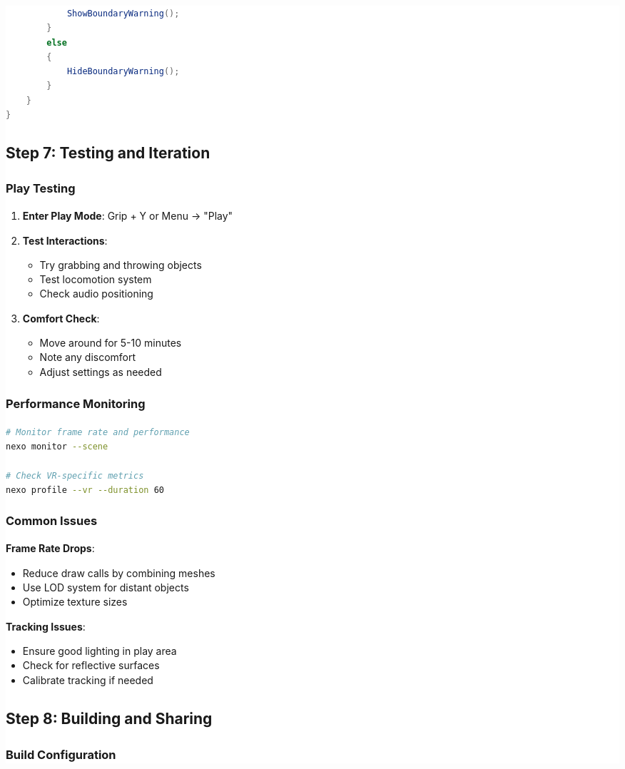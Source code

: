    ```csharp
               ShowBoundaryWarning();
           }
           else 
           {
               HideBoundaryWarning();
           }
       }
   }
   ```

## Step 7: Testing and Iteration

### Play Testing

1. **Enter Play Mode**: Grip + Y or Menu → "Play"
2. **Test Interactions**:
   - Try grabbing and throwing objects
   - Test locomotion system
   - Check audio positioning

3. **Comfort Check**:
   - Move around for 5-10 minutes
   - Note any discomfort
   - Adjust settings as needed

### Performance Monitoring

```bash
# Monitor frame rate and performance
nexo monitor --scene

# Check VR-specific metrics
nexo profile --vr --duration 60
```

### Common Issues

**Frame Rate Drops**:
- Reduce draw calls by combining meshes
- Use LOD system for distant objects
- Optimize texture sizes

**Tracking Issues**:
- Ensure good lighting in play area
- Check for reflective surfaces
- Calibrate tracking if needed

## Step 8: Building and Sharing

### Build Configuration
